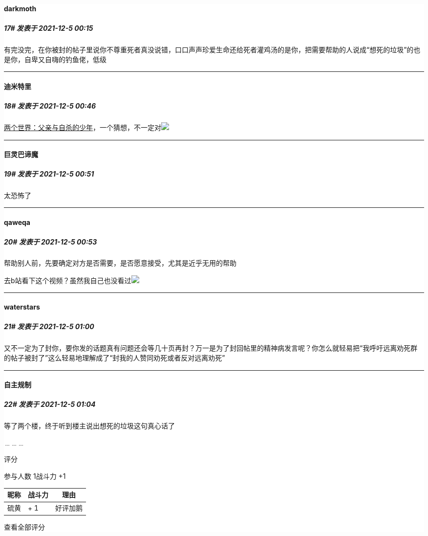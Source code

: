 ####  darkmoth  
##### 17#       发表于 2021-12-5 00:15

有完没完，在你被封的帖子里说你不尊重死者真没说错，口口声声珍爱生命还给死者灌鸡汤的是你，把需要帮助的人说成“想死的垃圾”的也是你，自卑又自嗨的钓鱼佬，低级

*****

####  迪米特里  
##### 18#       发表于 2021-12-5 00:46

[两个世界：父亲与自杀的少年](https://bbs.saraba1st.com/2b/thread-2025587-1-1.html)，一个猜想，不一定对<img src="https://static.saraba1st.com/image/smiley/carton2017/055.png" referrerpolicy="no-referrer">

*****

####  巨灵巴谛魔  
##### 19#       发表于 2021-12-5 00:51

太恐怖了

*****

####  qaweqa  
##### 20#       发表于 2021-12-5 00:53

帮助别人前，先要确定对方是否需要，是否愿意接受，尤其是近乎无用的帮助

去b站看下这个视频？虽然我自己也没看过<img src="https://static.saraba1st.com/image/smiley/face2017/037.png" referrerpolicy="no-referrer">

*****

####  waterstars  
##### 21#       发表于 2021-12-5 01:00

又不一定为了封你，要你发的话题真有问题还会等几十页再封？万一是为了封回帖里的精神病发言呢？你怎么就轻易把“我呼吁远离劝死群的帖子被封了”这么轻易地理解成了“封我的人赞同劝死或者反对远离劝死”

*****

####  自主规制  
##### 22#       发表于 2021-12-5 01:04

等了两个楼，终于听到楼主说出想死的垃圾这句真心话了

﹍﹍﹍

评分

 参与人数 1战斗力 +1

|昵称|战斗力|理由|
|----|---|---|
| 硫黄| + 1|好评加鹅|

查看全部评分
